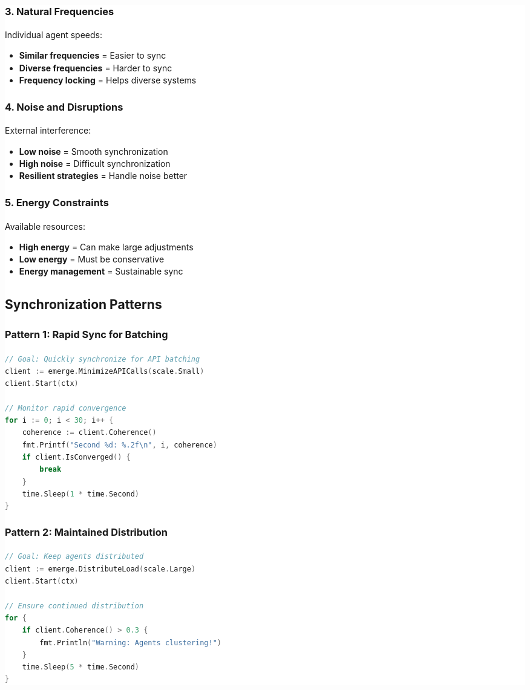 ### 3. Natural Frequencies

Individual agent speeds:

- **Similar frequencies** = Easier to sync
- **Diverse frequencies** = Harder to sync
- **Frequency locking** = Helps diverse systems

### 4. Noise and Disruptions

External interference:

- **Low noise** = Smooth synchronization
- **High noise** = Difficult synchronization
- **Resilient strategies** = Handle noise better

### 5. Energy Constraints

Available resources:

- **High energy** = Can make large adjustments
- **Low energy** = Must be conservative
- **Energy management** = Sustainable sync

## Synchronization Patterns

### Pattern 1: Rapid Sync for Batching

```go
// Goal: Quickly synchronize for API batching
client := emerge.MinimizeAPICalls(scale.Small)
client.Start(ctx)

// Monitor rapid convergence
for i := 0; i < 30; i++ {
    coherence := client.Coherence()
    fmt.Printf("Second %d: %.2f\n", i, coherence)
    if client.IsConverged() {
        break
    }
    time.Sleep(1 * time.Second)
}
```

### Pattern 2: Maintained Distribution

```go
// Goal: Keep agents distributed
client := emerge.DistributeLoad(scale.Large)
client.Start(ctx)

// Ensure continued distribution
for {
    if client.Coherence() > 0.3 {
        fmt.Println("Warning: Agents clustering!")
    }
    time.Sleep(5 * time.Second)
}
```
